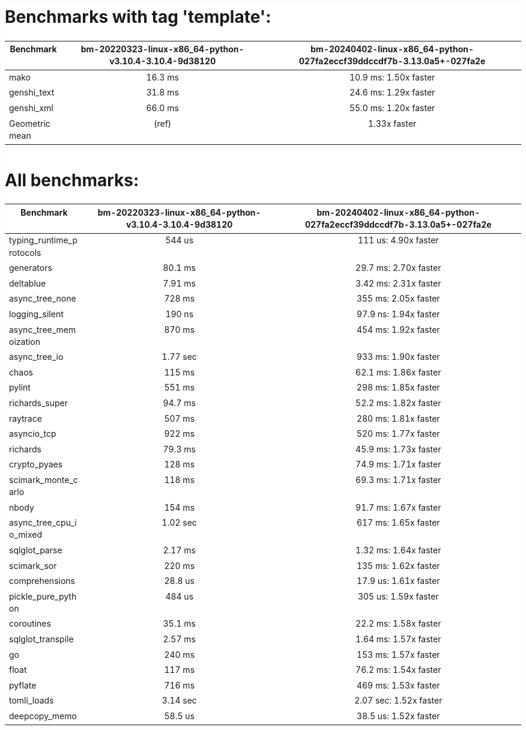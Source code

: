Benchmarks with tag 'template':
===============================

| Benchmark      | bm-20220323-linux-x86_64-python-v3.10.4-3.10.4-9d38120 | bm-20240402-linux-x86_64-python-027fa2eccf39ddccdf7b-3.13.0a5+-027fa2e |
|----------------|:------------------------------------------------------:|:----------------------------------------------------------------------:|
| mako           | 16.3 ms                                                | 10.9 ms: 1.50x faster                                                  |
| genshi_text    | 31.8 ms                                                | 24.6 ms: 1.29x faster                                                  |
| genshi_xml     | 66.0 ms                                                | 55.0 ms: 1.20x faster                                                  |
| Geometric mean | (ref)                                                  | 1.33x faster                                                           |

All benchmarks:
===============

| Benchmark                | bm-20220323-linux-x86_64-python-v3.10.4-3.10.4-9d38120 | bm-20240402-linux-x86_64-python-027fa2eccf39ddccdf7b-3.13.0a5+-027fa2e |
|--------------------------|:------------------------------------------------------:|:----------------------------------------------------------------------:|
| typing_runtime_protocols | 544 us                                                 | 111 us: 4.90x faster                                                   |
| generators               | 80.1 ms                                                | 29.7 ms: 2.70x faster                                                  |
| deltablue                | 7.91 ms                                                | 3.42 ms: 2.31x faster                                                  |
| async_tree_none          | 728 ms                                                 | 355 ms: 2.05x faster                                                   |
| logging_silent           | 190 ns                                                 | 97.9 ns: 1.94x faster                                                  |
| async_tree_memoization   | 870 ms                                                 | 454 ms: 1.92x faster                                                   |
| async_tree_io            | 1.77 sec                                               | 933 ms: 1.90x faster                                                   |
| chaos                    | 115 ms                                                 | 62.1 ms: 1.86x faster                                                  |
| pylint                   | 551 ms                                                 | 298 ms: 1.85x faster                                                   |
| richards_super           | 94.7 ms                                                | 52.2 ms: 1.82x faster                                                  |
| raytrace                 | 507 ms                                                 | 280 ms: 1.81x faster                                                   |
| asyncio_tcp              | 922 ms                                                 | 520 ms: 1.77x faster                                                   |
| richards                 | 79.3 ms                                                | 45.9 ms: 1.73x faster                                                  |
| crypto_pyaes             | 128 ms                                                 | 74.9 ms: 1.71x faster                                                  |
| scimark_monte_carlo      | 118 ms                                                 | 69.3 ms: 1.71x faster                                                  |
| nbody                    | 154 ms                                                 | 91.7 ms: 1.67x faster                                                  |
| async_tree_cpu_io_mixed  | 1.02 sec                                               | 617 ms: 1.65x faster                                                   |
| sqlglot_parse            | 2.17 ms                                                | 1.32 ms: 1.64x faster                                                  |
| scimark_sor              | 220 ms                                                 | 135 ms: 1.62x faster                                                   |
| comprehensions           | 28.8 us                                                | 17.9 us: 1.61x faster                                                  |
| pickle_pure_python       | 484 us                                                 | 305 us: 1.59x faster                                                   |
| coroutines               | 35.1 ms                                                | 22.2 ms: 1.58x faster                                                  |
| sqlglot_transpile        | 2.57 ms                                                | 1.64 ms: 1.57x faster                                                  |
| go                       | 240 ms                                                 | 153 ms: 1.57x faster                                                   |
| float                    | 117 ms                                                 | 76.2 ms: 1.54x faster                                                  |
| pyflate                  | 716 ms                                                 | 469 ms: 1.53x faster                                                   |
| tomli_loads              | 3.14 sec                                               | 2.07 sec: 1.52x faster                                                 |
| deepcopy_memo            | 58.5 us                                                | 38.5 us: 1.52x faster                                                  |